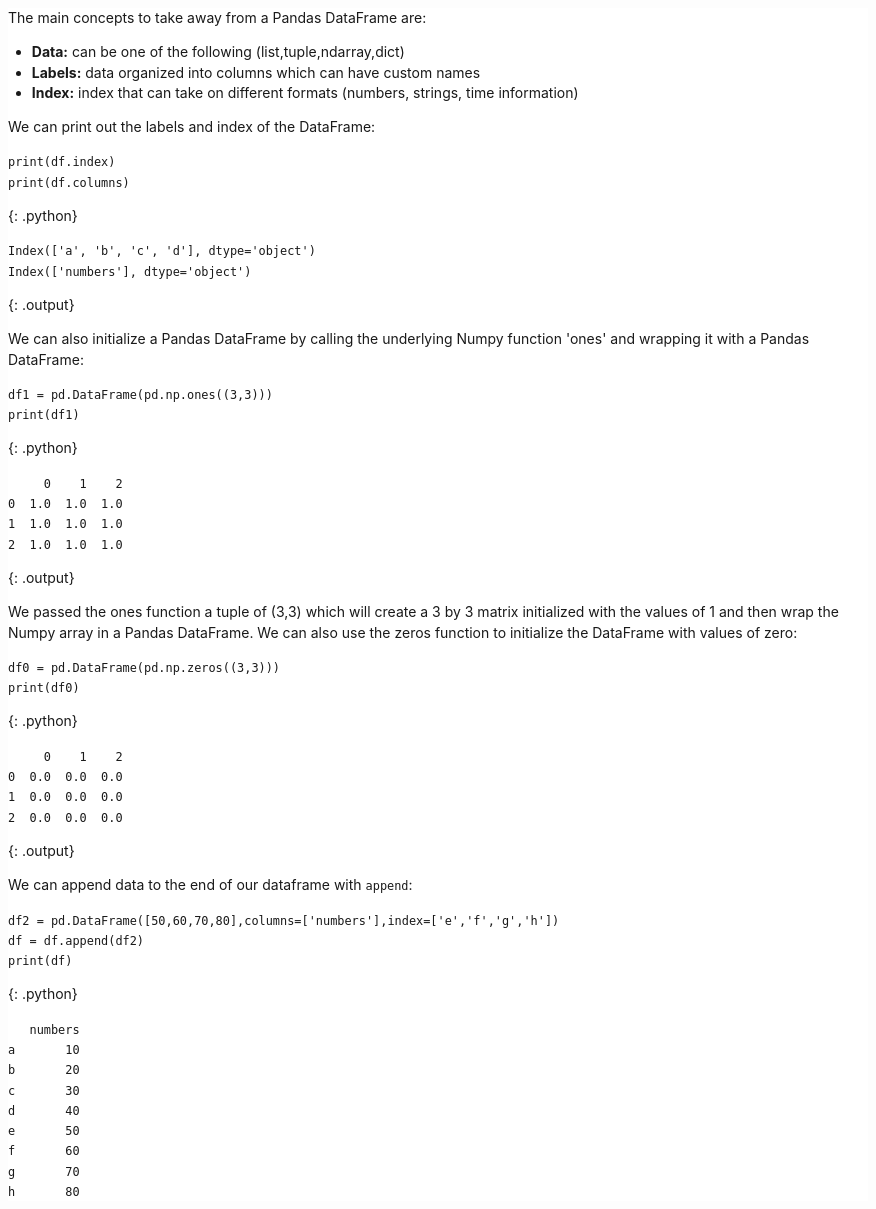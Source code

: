 The main concepts to take away from a Pandas DataFrame are:

- **Data:** can be one of the following (list,tuple,ndarray,dict)
- **Labels:** data organized into columns which can have custom names 
- **Index:** index that can take on different formats (numbers, strings, time information)

We can print out the labels and index of the DataFrame:

~~~
print(df.index)
print(df.columns)
~~~
{: .python}
~~~
Index(['a', 'b', 'c', 'd'], dtype='object')
Index(['numbers'], dtype='object')
~~~
{: .output}

We can also initialize a Pandas DataFrame by calling the underlying Numpy function 'ones' and 
wrapping it with a Pandas DataFrame:

~~~
df1 = pd.DataFrame(pd.np.ones((3,3)))
print(df1)
~~~
{: .python}
~~~
     0    1    2
0  1.0  1.0  1.0
1  1.0  1.0  1.0
2  1.0  1.0  1.0
~~~
{: .output}

We passed the ones function a tuple of (3,3) which will create a 3 by 3 matrix initialized with 
the values of 1 and then wrap the Numpy array in a Pandas DataFrame. We can also use the zeros 
function to initialize the DataFrame with values of zero:

~~~
df0 = pd.DataFrame(pd.np.zeros((3,3)))
print(df0)
~~~
{: .python}
~~~
     0    1    2
0  0.0  0.0  0.0
1  0.0  0.0  0.0
2  0.0  0.0  0.0
~~~
{: .output}

We can append data to the end of our dataframe with `append`:

~~~
df2 = pd.DataFrame([50,60,70,80],columns=['numbers'],index=['e','f','g','h'])
df = df.append(df2)
print(df)
~~~
{: .python}
~~~
   numbers
a       10
b       20
c       30
d       40
e       50
f       60
g       70
h       80
~~~